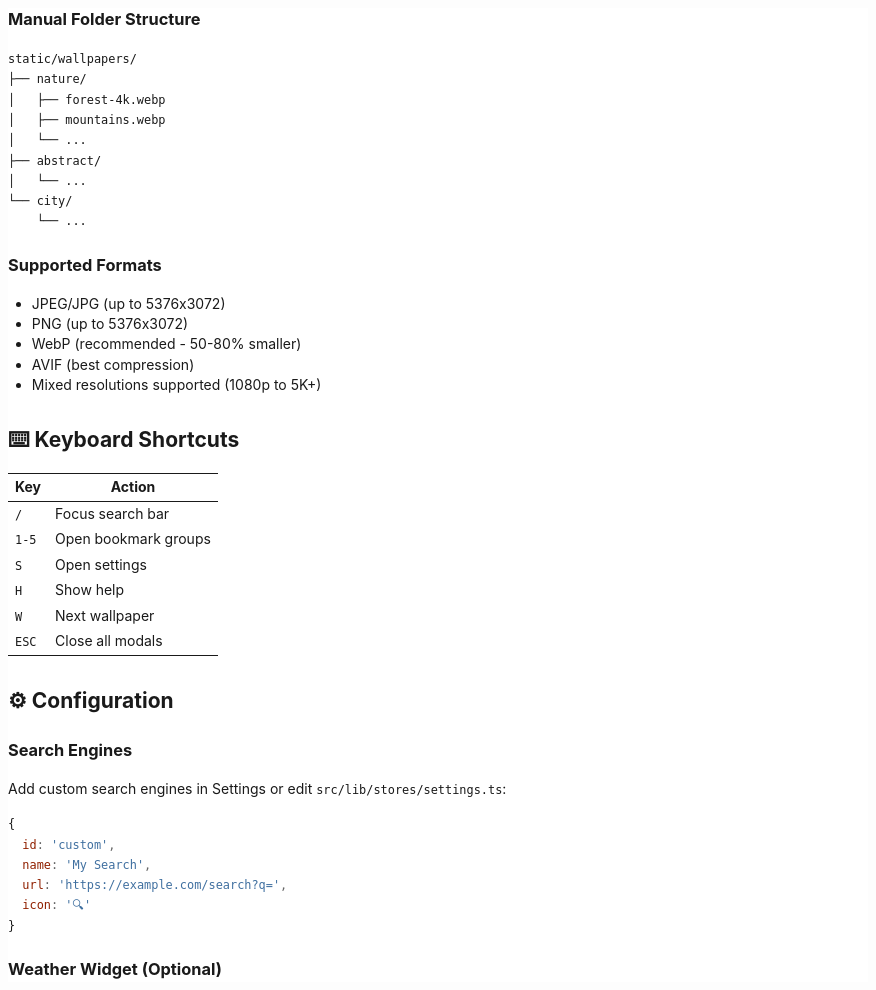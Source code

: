 ### Manual Folder Structure
```
static/wallpapers/
├── nature/
│   ├── forest-4k.webp
│   ├── mountains.webp
│   └── ...
├── abstract/
│   └── ...
└── city/
    └── ...
```

### Supported Formats
- JPEG/JPG (up to 5376x3072)
- PNG (up to 5376x3072)
- WebP (recommended - 50-80% smaller)
- AVIF (best compression)
- Mixed resolutions supported (1080p to 5K+)

## ⌨️ Keyboard Shortcuts

| Key | Action |
|-----|--------|
| `/` | Focus search bar |
| `1-5` | Open bookmark groups |
| `S` | Open settings |
| `H` | Show help |
| `W` | Next wallpaper |
| `ESC` | Close all modals |

## ⚙️ Configuration

### Search Engines

Add custom search engines in Settings or edit `src/lib/stores/settings.ts`:

```javascript
{
  id: 'custom',
  name: 'My Search',
  url: 'https://example.com/search?q=',
  icon: '🔍'
}
```

### Weather Widget (Optional)
